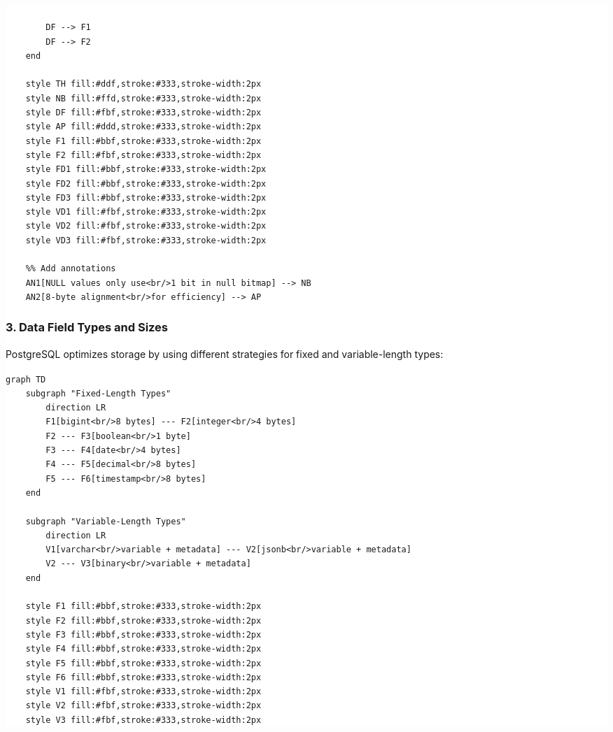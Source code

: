 ```mermaid
        
        DF --> F1
        DF --> F2
    end

    style TH fill:#ddf,stroke:#333,stroke-width:2px
    style NB fill:#ffd,stroke:#333,stroke-width:2px
    style DF fill:#fbf,stroke:#333,stroke-width:2px
    style AP fill:#ddd,stroke:#333,stroke-width:2px
    style F1 fill:#bbf,stroke:#333,stroke-width:2px
    style F2 fill:#fbf,stroke:#333,stroke-width:2px
    style FD1 fill:#bbf,stroke:#333,stroke-width:2px
    style FD2 fill:#bbf,stroke:#333,stroke-width:2px
    style FD3 fill:#bbf,stroke:#333,stroke-width:2px
    style VD1 fill:#fbf,stroke:#333,stroke-width:2px
    style VD2 fill:#fbf,stroke:#333,stroke-width:2px
    style VD3 fill:#fbf,stroke:#333,stroke-width:2px

    %% Add annotations
    AN1[NULL values only use<br/>1 bit in null bitmap] --> NB
    AN2[8-byte alignment<br/>for efficiency] --> AP
```

### 3. Data Field Types and Sizes

PostgreSQL optimizes storage by using different strategies for fixed and variable-length types:

```mermaid
graph TD
    subgraph "Fixed-Length Types"
        direction LR
        F1[bigint<br/>8 bytes] --- F2[integer<br/>4 bytes]
        F2 --- F3[boolean<br/>1 byte]
        F3 --- F4[date<br/>4 bytes]
        F4 --- F5[decimal<br/>8 bytes]
        F5 --- F6[timestamp<br/>8 bytes]
    end

    subgraph "Variable-Length Types"
        direction LR
        V1[varchar<br/>variable + metadata] --- V2[jsonb<br/>variable + metadata]
        V2 --- V3[binary<br/>variable + metadata]
    end

    style F1 fill:#bbf,stroke:#333,stroke-width:2px
    style F2 fill:#bbf,stroke:#333,stroke-width:2px
    style F3 fill:#bbf,stroke:#333,stroke-width:2px
    style F4 fill:#bbf,stroke:#333,stroke-width:2px
    style F5 fill:#bbf,stroke:#333,stroke-width:2px
    style F6 fill:#bbf,stroke:#333,stroke-width:2px
    style V1 fill:#fbf,stroke:#333,stroke-width:2px
    style V2 fill:#fbf,stroke:#333,stroke-width:2px
    style V3 fill:#fbf,stroke:#333,stroke-width:2px
```
